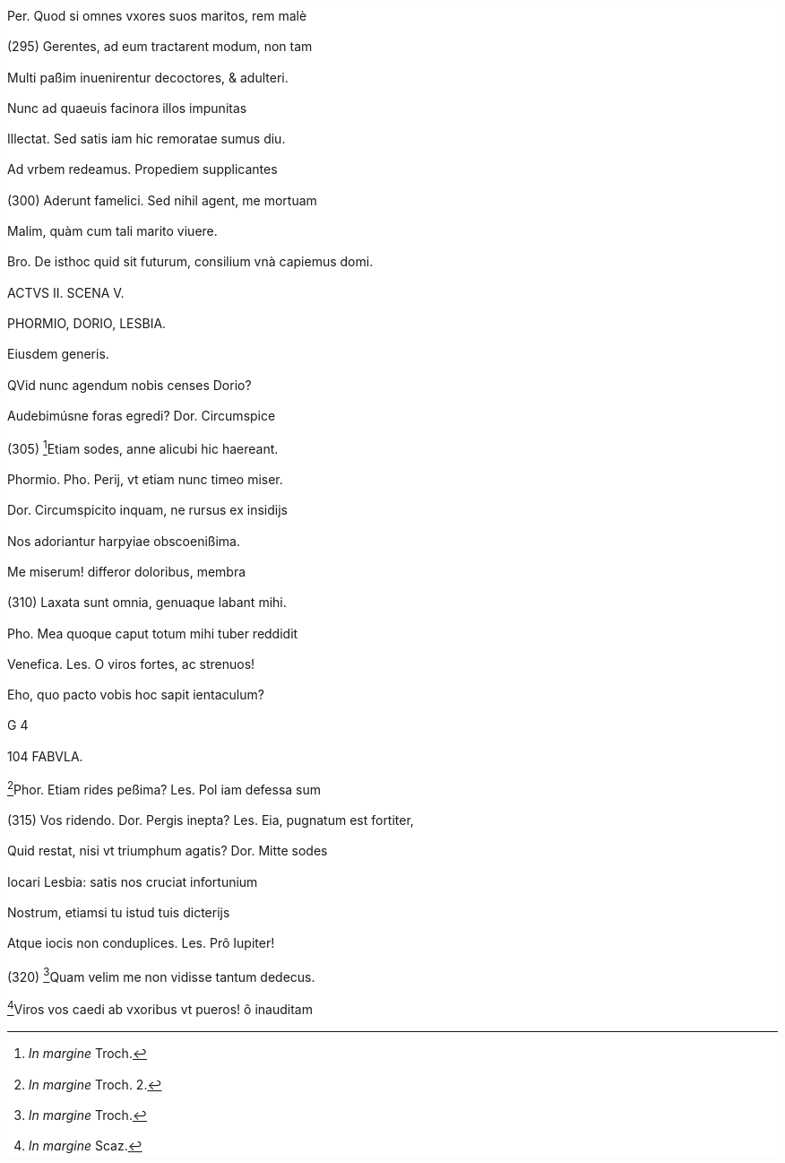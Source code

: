 Per. Quod si omnes vxores suos maritos, rem malè

\(295\) Gerentes, ad eum tractarent modum, non tam

Multi paßim inuenirentur decoctores, & adulteri.

Nunc ad quaeuis facinora illos impunitas

Illectat. Sed satis iam hic remoratae sumus diu.

Ad vrbem redeamus. Propediem supplicantes

\(300\) Aderunt famelici. Sed nihil agent, me mortuam

Malim, quàm cum tali marito viuere.

Bro. De isthoc quid sit futurum, consilium vnà capiemus domi.

ACTVS II. SCENA V.

PHORMIO, DORIO, LESBIA.

Eiusdem generis.

QVid nunc agendum nobis censes Dorio?

Audebimúsne foras egredi? Dor. Circumspice

\(305\) [^18]Etiam sodes, anne alicubi hic haereant.

Phormio. Pho. Perij, vt etiam nunc timeo miser.

Dor. Circumspicito inquam, ne rursus ex insidijs

Nos adoriantur harpyiae obscoenißima.

Me miserum! differor doloribus, membra

\(310\) Laxata sunt omnia, genuaque labant mihi.

Pho. Mea quoque caput totum mihi tuber reddidit

Venefica. Les. O viros fortes, ac strenuos!

Eho, quo pacto vobis hoc sapit ientaculum?

G 4

104 FABVLA.

[^19]Phor. Etiam rides peßima? Les. Pol iam defessa sum

\(315\) Vos ridendo. Dor. Pergis inepta? Les. Eia, pugnatum est fortiter,

Quid restat, nisi vt triumphum agatis? Dor. Mitte sodes

Iocari Lesbia: satis nos cruciat infortunium

Nostrum, etiamsi tu istud tuis dicterijs

Atque iocis non conduplices. Les. Prô Iupiter!

\(320\) [^20]Quam velim me non vidisse tantum dedecus.

[^21]Viros vos caedi ab vxoribus vt pueros! ô inauditam


[^1]: *In margine* Troch.
[^2]: *In margine* Troch.
[^3]: *In margine* Troch.
[^4]: *In margine* Troch.
[^5]: *In margine* Troch.
[^6]: *In margine* Troch.
[^7]: *In margine* Troch.
[^8]: *In margine* Troch.
[^9]: *In margine* Troch.
[^10]: *In margine* Troch.
[^11]: *In margine* Troch.
[^12]: *In margine* Troch.
[^13]: *In margine* Troch.
[^14]: *In margine* Dimet.
[^15]: *In margine* Troch.
[^16]: *In margine* Troch.
[^17]: *In margine* Troch.
[^18]: *In margine* Troch.
[^19]: *In margine* Troch. 2.
[^20]: *In margine* Troch.
[^21]: *In margine* Scaz.
[^22]: *In margine* Troch.
[^23]: *In margine* Troch.
[^24]: *In margine* Troch.
[^25]: *In margine* Troch. 2.
[^26]: *In margine* Troch.
[^27]: *In margine* Troch.
[^28]: *In margine* Troch.
[^29]: *In margine* Troch.
[^30]: *In margine* Troch.
[^31]: *In margine* Troch.
[^32]: *In margine* Troch.
[^33]: *In margine* Troch.
[^34]: *In margine* Troch. 2.
[^35]: *In margine* Troch.
[^36]: *In margine* Troch.
[^37]: *In margine* Troch. 2.
[^38]: *In margine* Troch.
[^39]: *In margine* Troch.
[^40]: *In margine* Troch. 5.
[^41]: *In margine* Troch. 3.
[^42]: *In margine* Iamb. 3.
[^43]: *In margine* Iamb. 2.
[^44]: *In margine* Iamb. 2.
[^45]: *In margine* Iamb. 7.
[^46]: *In margine* Iamb. 4.
[^47]: *In margine* Iamb.
[^48]: *In margine* Scaz.
[^49]: *In margine* Iamb.
[^50]: *In margine* Iamb.
[^51]: *In margine* Iamb.
[^52]: *In margine* Iamb.
[^53]: *In margine* Iamb. 4.
[^54]: *In margine* Iamb. 2.
[^55]: *In margine* Iamb.
[^56]: *In margine* Troch.
[^57]: *In margine* Iamb. 3.
[^58]: *In margine* Iamb. 9.
[^59]: *In margine* Iamb. 2.
[^60]: *In margine* Iamb. 6.
[^61]: *In margine* Iamb.
[^62]: *In margine* Iamb.
[^63]: *In margine* Iamb. 3.
[^64]: *In margine* Iamb.
[^65]: *In margine* Iamb.
[^66]: *In margine* Iamb. 2.
[^67]: *In margine* Iamb. 3.
[^68]: *In margine* Iamb. 4.
[^69]: *In margine* Iamb. 2.
[^70]: *In margine* Iamb. 2.
[^71]: *In margine* Iamb.
[^72]: *In margine* Iamb.
[^73]: *In margine* Troch.
[^74]: *In margine* Troch. 2.
[^75]: *In margine* Troch.
[^76]: *In margine* Troch.
[^77]: *In margine* Troch. 4.
[^78]: *In margine* Troch. 2.
[^79]: *In margine* Troch. 2.
[^80]: *In margine* Troch.
[^81]: *In margine* Troch.
[^82]: *In margine* Dimet.
[^83]: *In margine* Catal.